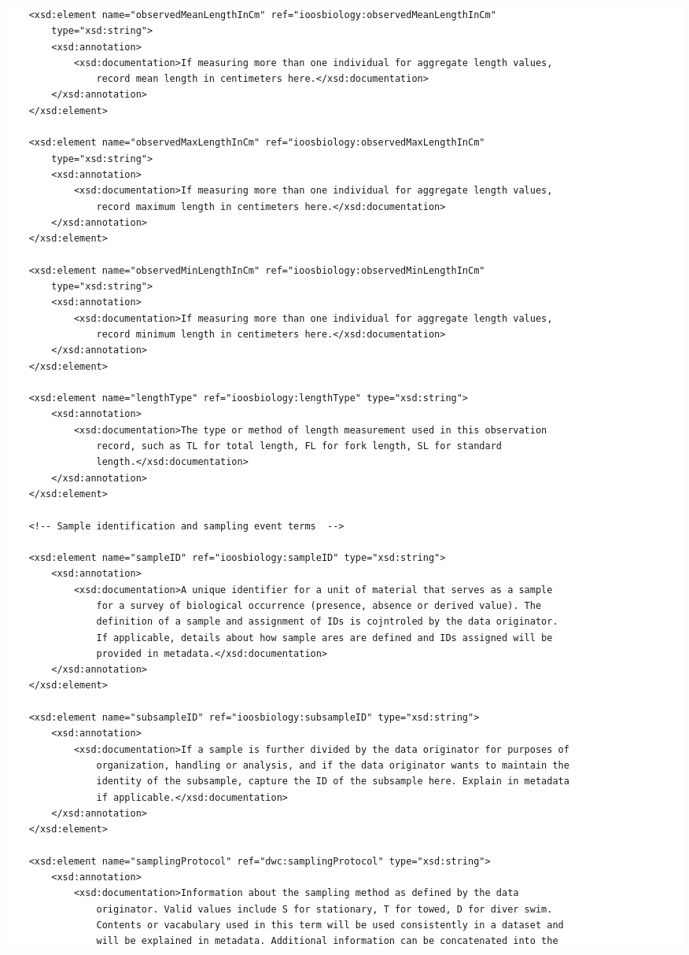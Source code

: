 ```
    <xsd:element name="observedMeanLengthInCm" ref="ioosbiology:observedMeanLengthInCm"
        type="xsd:string">
        <xsd:annotation>
            <xsd:documentation>If measuring more than one individual for aggregate length values,
                record mean length in centimeters here.</xsd:documentation>
        </xsd:annotation>
    </xsd:element>

    <xsd:element name="observedMaxLengthInCm" ref="ioosbiology:observedMaxLengthInCm"
        type="xsd:string">
        <xsd:annotation>
            <xsd:documentation>If measuring more than one individual for aggregate length values,
                record maximum length in centimeters here.</xsd:documentation>
        </xsd:annotation>
    </xsd:element>

    <xsd:element name="observedMinLengthInCm" ref="ioosbiology:observedMinLengthInCm"
        type="xsd:string">
        <xsd:annotation>
            <xsd:documentation>If measuring more than one individual for aggregate length values,
                record minimum length in centimeters here.</xsd:documentation>
        </xsd:annotation>
    </xsd:element>

    <xsd:element name="lengthType" ref="ioosbiology:lengthType" type="xsd:string">
        <xsd:annotation>
            <xsd:documentation>The type or method of length measurement used in this observation
                record, such as TL for total length, FL for fork length, SL for standard
                length.</xsd:documentation>
        </xsd:annotation>
    </xsd:element>

    <!-- Sample identification and sampling event terms  -->

    <xsd:element name="sampleID" ref="ioosbiology:sampleID" type="xsd:string">
        <xsd:annotation>
            <xsd:documentation>A unique identifier for a unit of material that serves as a sample
                for a survey of biological occurrence (presence, absence or derived value). The
                definition of a sample and assignment of IDs is cojntroled by the data originator.
                If applicable, details about how sample ares are defined and IDs assigned will be
                provided in metadata.</xsd:documentation>
        </xsd:annotation>
    </xsd:element>

    <xsd:element name="subsampleID" ref="ioosbiology:subsampleID" type="xsd:string">
        <xsd:annotation>
            <xsd:documentation>If a sample is further divided by the data originator for purposes of
                organization, handling or analysis, and if the data originator wants to maintain the
                identity of the subsample, capture the ID of the subsample here. Explain in metadata
                if applicable.</xsd:documentation>
        </xsd:annotation>
    </xsd:element>

    <xsd:element name="samplingProtocol" ref="dwc:samplingProtocol" type="xsd:string">
        <xsd:annotation>
            <xsd:documentation>Information about the sampling method as defined by the data
                originator. Valid values include S for stationary, T for towed, D for diver swim.
                Contents or vacabulary used in this term will be used consistently in a dataset and
                will be explained in metadata. Additional information can be concatenated into the
```